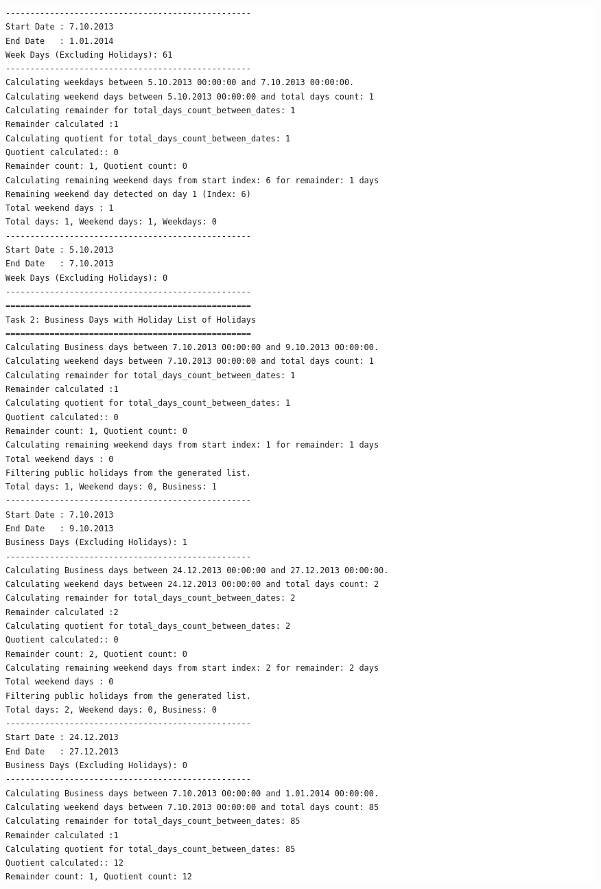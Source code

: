 ```
--------------------------------------------------
Start Date : 7.10.2013
End Date   : 1.01.2014
Week Days (Excluding Holidays): 61
--------------------------------------------------
Calculating weekdays between 5.10.2013 00:00:00 and 7.10.2013 00:00:00.
Calculating weekend days between 5.10.2013 00:00:00 and total days count: 1
Calculating remainder for total_days_count_between_dates: 1
Remainder calculated :1
Calculating quotient for total_days_count_between_dates: 1
Quotient calculated:: 0
Remainder count: 1, Quotient count: 0
Calculating remaining weekend days from start index: 6 for remainder: 1 days
Remaining weekend day detected on day 1 (Index: 6)
Total weekend days : 1
Total days: 1, Weekend days: 1, Weekdays: 0
--------------------------------------------------
Start Date : 5.10.2013
End Date   : 7.10.2013
Week Days (Excluding Holidays): 0
--------------------------------------------------
==================================================
Task 2: Business Days with Holiday List of Holidays
==================================================
Calculating Business days between 7.10.2013 00:00:00 and 9.10.2013 00:00:00.
Calculating weekend days between 7.10.2013 00:00:00 and total days count: 1
Calculating remainder for total_days_count_between_dates: 1
Remainder calculated :1
Calculating quotient for total_days_count_between_dates: 1
Quotient calculated:: 0
Remainder count: 1, Quotient count: 0
Calculating remaining weekend days from start index: 1 for remainder: 1 days
Total weekend days : 0
Filtering public holidays from the generated list.
Total days: 1, Weekend days: 0, Business: 1
--------------------------------------------------
Start Date : 7.10.2013
End Date   : 9.10.2013
Business Days (Excluding Holidays): 1
--------------------------------------------------
Calculating Business days between 24.12.2013 00:00:00 and 27.12.2013 00:00:00.
Calculating weekend days between 24.12.2013 00:00:00 and total days count: 2
Calculating remainder for total_days_count_between_dates: 2
Remainder calculated :2
Calculating quotient for total_days_count_between_dates: 2
Quotient calculated:: 0
Remainder count: 2, Quotient count: 0
Calculating remaining weekend days from start index: 2 for remainder: 2 days
Total weekend days : 0
Filtering public holidays from the generated list.
Total days: 2, Weekend days: 0, Business: 0
--------------------------------------------------
Start Date : 24.12.2013
End Date   : 27.12.2013
Business Days (Excluding Holidays): 0
--------------------------------------------------
Calculating Business days between 7.10.2013 00:00:00 and 1.01.2014 00:00:00.
Calculating weekend days between 7.10.2013 00:00:00 and total days count: 85
Calculating remainder for total_days_count_between_dates: 85
Remainder calculated :1
Calculating quotient for total_days_count_between_dates: 85
Quotient calculated:: 12
Remainder count: 1, Quotient count: 12
```